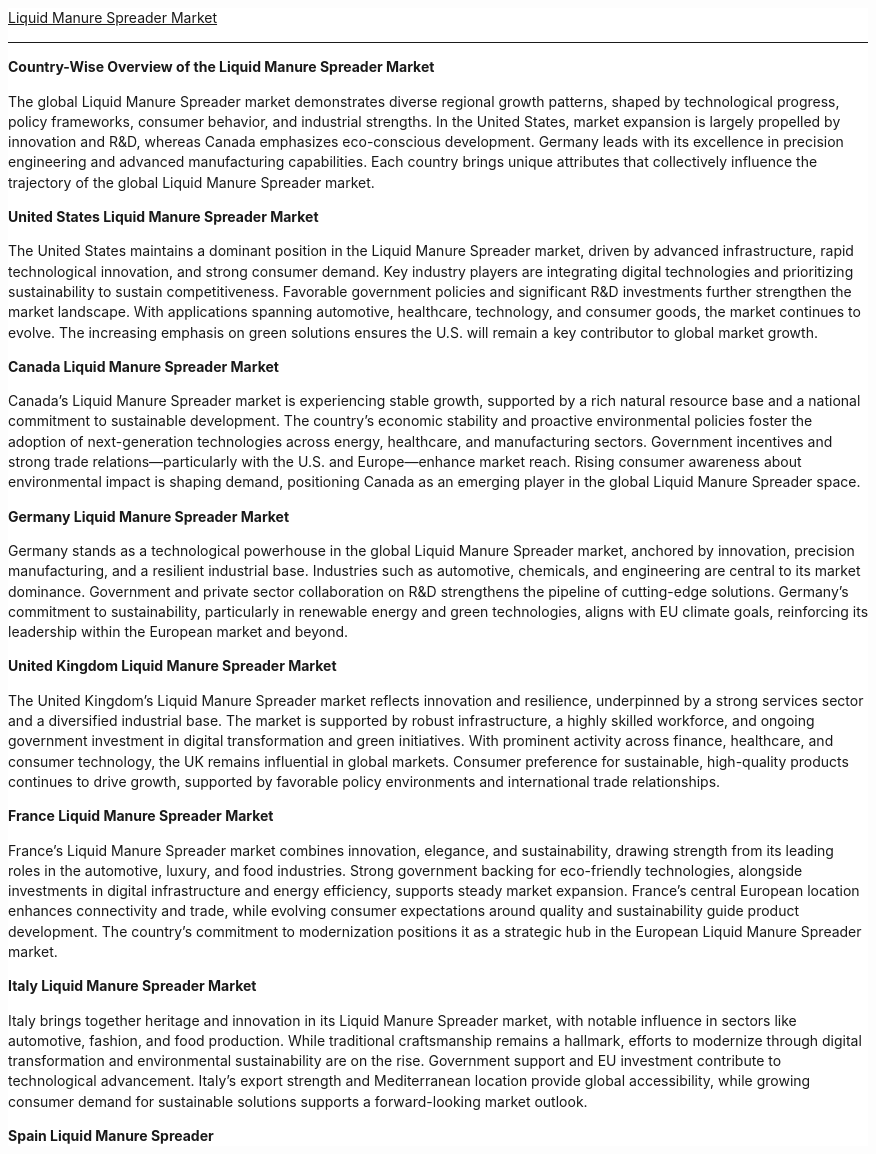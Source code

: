 <a href="https://www.marketresearchintellect.com/ask-for-discount/?rid=362218&amp;utm_source=Github-April&amp;utm_medium=041">Liquid Manure Spreader Market</a></p></blockquote><hr /><p class="" data-start="217" data-end="261"><strong data-start="217" data-end="261">Country-Wise Overview of the Liquid Manure Spreader Market</strong></p><p class="" data-start="263" data-end="774">The global Liquid Manure Spreader market demonstrates diverse regional growth patterns, shaped by technological progress, policy frameworks, consumer behavior, and industrial strengths. In the United States, market expansion is largely propelled by innovation and R&amp;D, whereas Canada emphasizes eco-conscious development. Germany leads with its excellence in precision engineering and advanced manufacturing capabilities. Each country brings unique attributes that collectively influence the trajectory of the global Liquid Manure Spreader market.</p><p class="" data-start="776" data-end="1421"><strong data-start="776" data-end="805">United States Liquid Manure Spreader Market</strong></p><p class="" data-start="776" data-end="1421">The United States maintains a dominant position in the Liquid Manure Spreader market, driven by advanced infrastructure, rapid technological innovation, and strong consumer demand. Key industry players are integrating digital technologies and prioritizing sustainability to sustain competitiveness. Favorable government policies and significant R&amp;D investments further strengthen the market landscape. With applications spanning automotive, healthcare, technology, and consumer goods, the market continues to evolve. The increasing emphasis on green solutions ensures the U.S. will remain a key contributor to global market growth.</p><p class="" data-start="1423" data-end="2019"><strong data-start="1423" data-end="1445">Canada Liquid Manure Spreader Market</strong></p><p class="" data-start="1423" data-end="2019">Canada&rsquo;s Liquid Manure Spreader market is experiencing stable growth, supported by a rich natural resource base and a national commitment to sustainable development. The country&rsquo;s economic stability and proactive environmental policies foster the adoption of next-generation technologies across energy, healthcare, and manufacturing sectors. Government incentives and strong trade relations&mdash;particularly with the U.S. and Europe&mdash;enhance market reach. Rising consumer awareness about environmental impact is shaping demand, positioning Canada as an emerging player in the global Liquid Manure Spreader space.</p><p class="" data-start="2021" data-end="2591"><strong data-start="2021" data-end="2044">Germany Liquid Manure Spreader Market</strong></p><p class="" data-start="2021" data-end="2591">Germany stands as a technological powerhouse in the global Liquid Manure Spreader market, anchored by innovation, precision manufacturing, and a resilient industrial base. Industries such as automotive, chemicals, and engineering are central to its market dominance. Government and private sector collaboration on R&amp;D strengthens the pipeline of cutting-edge solutions. Germany&rsquo;s commitment to sustainability, particularly in renewable energy and green technologies, aligns with EU climate goals, reinforcing its leadership within the European market and beyond.</p><p class="" data-start="2593" data-end="3221"><strong data-start="2593" data-end="2623">United Kingdom Liquid Manure Spreader Market</strong></p><p class="" data-start="2593" data-end="3221">The United Kingdom&rsquo;s Liquid Manure Spreader market reflects innovation and resilience, underpinned by a strong services sector and a diversified industrial base. The market is supported by robust infrastructure, a highly skilled workforce, and ongoing government investment in digital transformation and green initiatives. With prominent activity across finance, healthcare, and consumer technology, the UK remains influential in global markets. Consumer preference for sustainable, high-quality products continues to drive growth, supported by favorable policy environments and international trade relationships.</p><p class="" data-start="3223" data-end="3838"><strong data-start="3223" data-end="3245">France Liquid Manure Spreader Market</strong></p><p class="" data-start="3223" data-end="3838">France&rsquo;s Liquid Manure Spreader market combines innovation, elegance, and sustainability, drawing strength from its leading roles in the automotive, luxury, and food industries. Strong government backing for eco-friendly technologies, alongside investments in digital infrastructure and energy efficiency, supports steady market expansion. France&rsquo;s central European location enhances connectivity and trade, while evolving consumer expectations around quality and sustainability guide product development. The country&rsquo;s commitment to modernization positions it as a strategic hub in the European Liquid Manure Spreader market.</p><p class="" data-start="3840" data-end="4422"><strong data-start="3840" data-end="3861">Italy Liquid Manure Spreader Market</strong></p><p class="" data-start="3840" data-end="4422">Italy brings together heritage and innovation in its Liquid Manure Spreader market, with notable influence in sectors like automotive, fashion, and food production. While traditional craftsmanship remains a hallmark, efforts to modernize through digital transformation and environmental sustainability are on the rise. Government support and EU investment contribute to technological advancement. Italy&rsquo;s export strength and Mediterranean location provide global accessibility, while growing consumer demand for sustainable solutions supports a forward-looking market outlook.</p><p class="" data-start="4424" data-end="4975"><strong data-start="4424" data-end="4445">Spain Liquid Manure Spreader